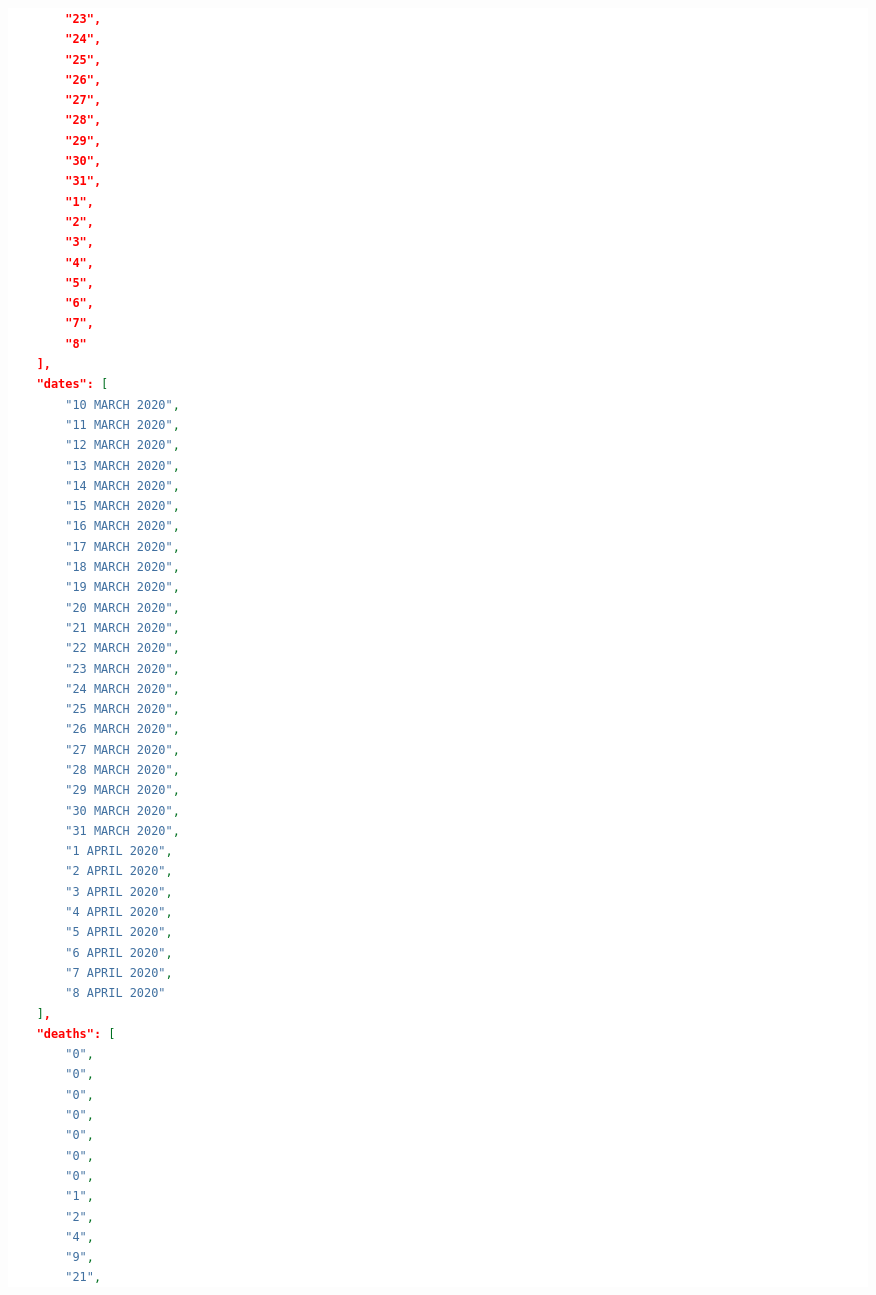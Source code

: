 ```json
        "23",
        "24",
        "25",
        "26",
        "27",
        "28",
        "29",
        "30",
        "31",
        "1",
        "2",
        "3",
        "4",
        "5",
        "6",
        "7",
        "8"
    ],
    "dates": [
        "10 MARCH 2020",
        "11 MARCH 2020",
        "12 MARCH 2020",
        "13 MARCH 2020",
        "14 MARCH 2020",
        "15 MARCH 2020",
        "16 MARCH 2020",
        "17 MARCH 2020",
        "18 MARCH 2020",
        "19 MARCH 2020",
        "20 MARCH 2020",
        "21 MARCH 2020",
        "22 MARCH 2020",
        "23 MARCH 2020",
        "24 MARCH 2020",
        "25 MARCH 2020",
        "26 MARCH 2020",
        "27 MARCH 2020",
        "28 MARCH 2020",
        "29 MARCH 2020",
        "30 MARCH 2020",
        "31 MARCH 2020",
        "1 APRIL 2020",
        "2 APRIL 2020",
        "3 APRIL 2020",
        "4 APRIL 2020",
        "5 APRIL 2020",
        "6 APRIL 2020",
        "7 APRIL 2020",
        "8 APRIL 2020"
    ],
    "deaths": [
        "0",
        "0",
        "0",
        "0",
        "0",
        "0",
        "0",
        "1",
        "2",
        "4",
        "9",
        "21",
```